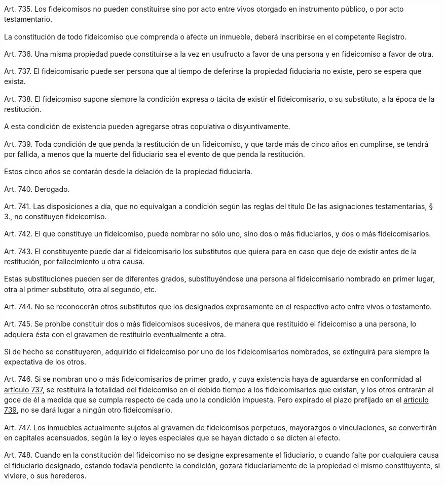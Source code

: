 <a name="735">Art. 735</a>. Los fideicomisos no pueden constituirse sino por acto entre vivos otorgado en instrumento público, o por acto testamentario.

La constitución de todo fideicomiso que comprenda o afecte un inmueble, deberá inscribirse en el competente Registro.

<a name="736">Art. 736</a>. Una misma propiedad puede constituirse a la vez en usufructo a favor de una persona y en fideicomiso a favor de otra.

<a name="737">Art. 737</a>. El fideicomisario puede ser persona que al tiempo de deferirse la propiedad fiduciaria no existe, pero se espera que exista.

<a name="738">Art. 738</a>. El fideicomiso supone siempre la condición expresa o tácita de existir el fideicomisario, o su substituto, a la época de la restitución.

A esta condición de existencia pueden agregarse otras copulativa o disyuntivamente.

<a name="739">Art. 739</a>. Toda condición de que penda la restitución de un fideicomiso, y que tarde más de cinco años en cumplirse, se tendrá por fallida, a menos que la muerte del fiduciario sea el evento de que penda la restitución.

Estos cinco años se contarán desde la delación de la propiedad fiduciaria.

<a name="740">Art. 740</a>. Derogado.

<a name="741">Art. 741</a>. Las disposiciones a día, que no equivalgan a condición según las reglas del título De las asignaciones testamentarias, § 3., no constituyen fideicomiso.

<a name="742">Art. 742</a>. El que constituye un fideicomiso, puede nombrar no sólo uno, sino dos o más fiduciarios, y dos o más fideicomisarios.

<a name="743">Art. 743</a>. El constituyente puede dar al fideicomisario los substitutos que quiera para en caso que deje de existir antes de la restitución, por fallecimiento u otra causa.

Estas substituciones pueden ser de diferentes grados, substituyéndose una persona al fideicomisario nombrado en primer lugar, otra al primer substituto, otra al segundo, etc.

<a name="744">Art. 744</a>. No se reconocerán otros substitutos que los designados expresamente en el respectivo acto entre vivos o testamento.

<a name="745">Art. 745</a>. Se prohíbe constituir dos o más fideicomisos sucesivos, de manera que restituido el fideicomiso a una persona, lo adquiera ésta con el gravamen de restituirlo eventualmente a otra.

Si de hecho se constituyeren, adquirido el fideicomiso por uno de los fideicomisarios nombrados, se extinguirá para siempre la expectativa de los otros.

<a name="746">Art. 746</a>. Si se nombran uno o más fideicomisarios de primer grado, y cuya existencia haya de aguardarse en conformidad al [artículo 737](#737), se restituirá la totalidad del fideicomiso en el debido tiempo a los fideicomisarios que existan, y los otros entrarán al goce de él a medida que se cumpla respecto de cada uno la condición impuesta. Pero expirado el plazo prefijado en el [artículo 739](#739), no se dará lugar a ningún otro fideicomisario.

<a name="747">Art. 747</a>. Los inmuebles actualmente sujetos al gravamen de fideicomisos perpetuos, mayorazgos o vinculaciones, se convertirán en capitales acensuados, según la ley o leyes especiales que se hayan dictado o se dicten al efecto.

<a name="748">Art. 748</a>. Cuando en la constitución del fideicomiso no se designe expresamente el fiduciario, o cuando falte por cualquiera causa el fiduciario designado, estando todavía pendiente la condición, gozará fiduciariamente de la propiedad el mismo constituyente, si viviere, o sus herederos.
